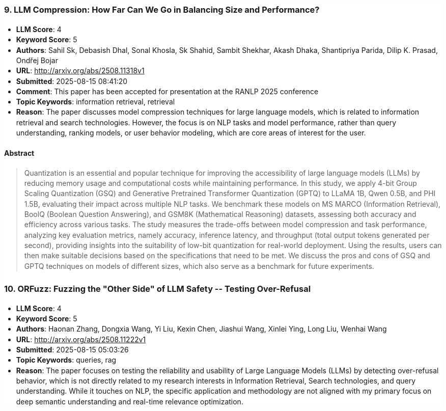 ### 9. LLM Compression: How Far Can We Go in Balancing Size and Performance?

- **LLM Score**: 4
- **Keyword Score**: 5
- **Authors**: Sahil Sk, Debasish Dhal, Sonal Khosla, Sk Shahid, Sambit Shekhar, Akash Dhaka, Shantipriya Parida, Dilip K. Prasad, Ondřej Bojar
- **URL**: <http://arxiv.org/abs/2508.11318v1>
- **Submitted**: 2025-08-15 08:41:20
- **Comment**: This paper has been accepted for presentation at the RANLP 2025
  conference
- **Topic Keywords**: information retrieval, retrieval
- **Reason**: The paper discusses model compression techniques for large language models, which is related to information retrieval and search technologies. However, the focus is on NLP tasks and model performance, rather than query understanding, ranking models, or user behavior modeling, which are core areas of interest for the user.

#### Abstract
> Quantization is an essential and popular technique for improving the
accessibility of large language models (LLMs) by reducing memory usage and
computational costs while maintaining performance. In this study, we apply
4-bit Group Scaling Quantization (GSQ) and Generative Pretrained Transformer
Quantization (GPTQ) to LLaMA 1B, Qwen 0.5B, and PHI 1.5B, evaluating their
impact across multiple NLP tasks. We benchmark these models on MS MARCO
(Information Retrieval), BoolQ (Boolean Question Answering), and GSM8K
(Mathematical Reasoning) datasets, assessing both accuracy and efficiency
across various tasks. The study measures the trade-offs between model
compression and task performance, analyzing key evaluation metrics, namely
accuracy, inference latency, and throughput (total output tokens generated per
second), providing insights into the suitability of low-bit quantization for
real-world deployment. Using the results, users can then make suitable
decisions based on the specifications that need to be met. We discuss the pros
and cons of GSQ and GPTQ techniques on models of different sizes, which also
serve as a benchmark for future experiments.

### 10. ORFuzz: Fuzzing the "Other Side" of LLM Safety -- Testing Over-Refusal

- **LLM Score**: 4
- **Keyword Score**: 5
- **Authors**: Haonan Zhang, Dongxia Wang, Yi Liu, Kexin Chen, Jiashui Wang, Xinlei Ying, Long Liu, Wenhai Wang
- **URL**: <http://arxiv.org/abs/2508.11222v1>
- **Submitted**: 2025-08-15 05:03:26
- **Topic Keywords**: queries, rag
- **Reason**: The paper focuses on testing the reliability and usability of Large Language Models (LLMs) by detecting over-refusal behavior, which is not directly related to my research interests in Information Retrieval, Search technologies, and query understanding. While it touches on NLP, the specific application and methodology are not aligned with my primary focus on deep semantic understanding and real-time relevance optimization.
